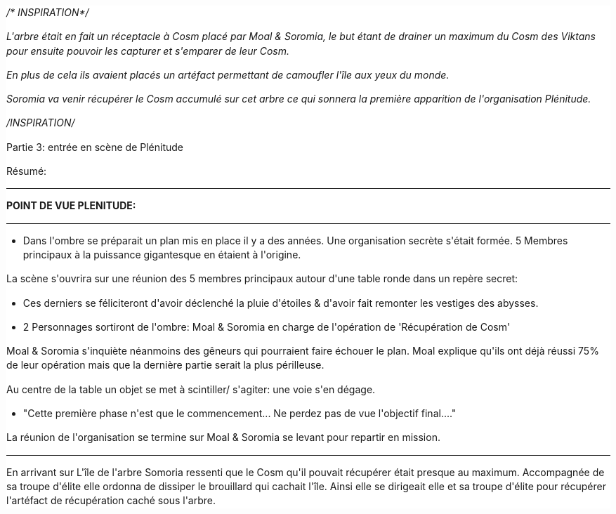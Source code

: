   

  

_/* INSPIRATION*/_

_L'arbre était en fait un réceptacle à Cosm placé par Moal & Soromia, le but étant de drainer un maximum du Cosm des Viktans pour ensuite pouvoir les capturer et s'emparer de leur Cosm._

_En plus de cela ils avaient placés un artéfact permettant de camoufler l'île aux yeux du monde._

_Soromia va venir récupérer le Cosm accumulé sur cet arbre ce qui sonnera la première apparition de l'organisation Plénitude._

_/*INSPIRATION*/_

  

Partie 3: entrée en scène de Plénitude

  

Résumé:

---

**POINT DE VUE PLENITUDE:**

---

- Dans l'ombre se préparait un plan mis en place il y a des années. Une organisation secrète s'était formée. 5 Membres principaux à la puissance gigantesque en étaient à l'origine.
    

La scène s'ouvrira sur une réunion des 5 membres principaux autour d'une table ronde dans un repère secret:

- Ces derniers se féliciteront d'avoir déclenché la pluie d'étoiles & d'avoir fait remonter les vestiges des abysses.
    
- 2 Personnages sortiront de l'ombre: Moal & Soromia en charge de l'opération de 'Récupération de Cosm'
    

Moal & Soromia s'inquiète néanmoins des gêneurs qui pourraient faire échouer le plan. Moal explique qu'ils ont déjà réussi 75% de leur opération mais que la dernière partie serait la plus périlleuse.

  

Au centre de la table un objet se met à scintiller/ s'agiter: une voie s'en dégage.

- "Cette première phase n'est que le commencement... Ne perdez pas de vue l'objectif final...."

  

La réunion de l'organisation se termine sur Moal & Soromia se levant pour repartir en mission.

---

  

  

En arrivant sur L'île de l'arbre Somoria ressenti que le Cosm qu'il pouvait récupérer était presque au maximum. Accompagnée de sa troupe d'élite elle ordonna de dissiper le brouillard qui cachait l'île. Ainsi elle se dirigeait elle et sa troupe d'élite pour récupérer l'artéfact de récupération caché sous l'arbre.
